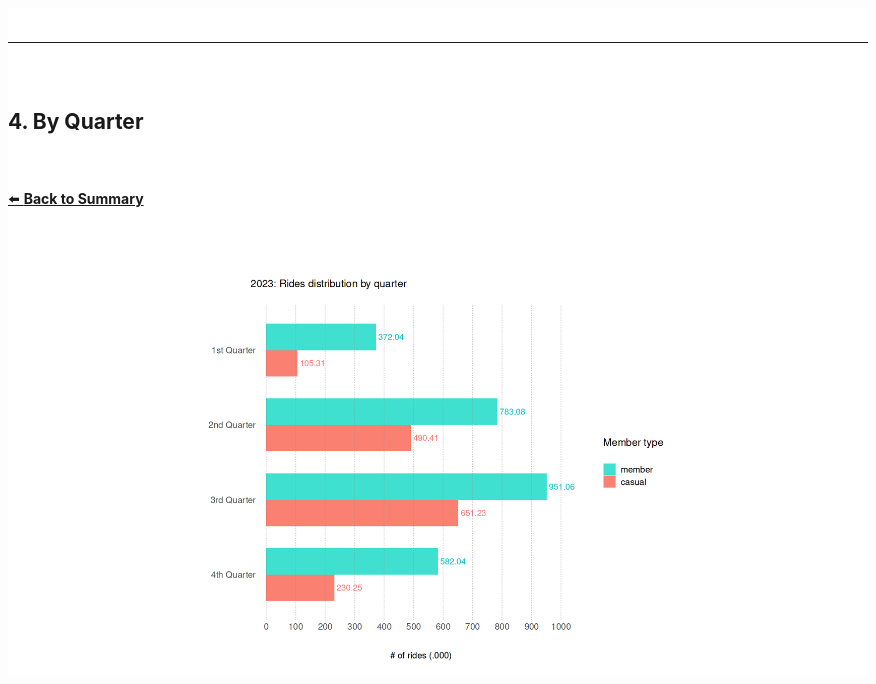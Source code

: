 <br>

------------------------------------------------------------------------

<br>

## 4. By Quarter

<br>

[⬅️ **Back to Summary**](#summary)

<br>



<p align="center">
  <img src="./img/img_10.png" width="60%">
</p>
